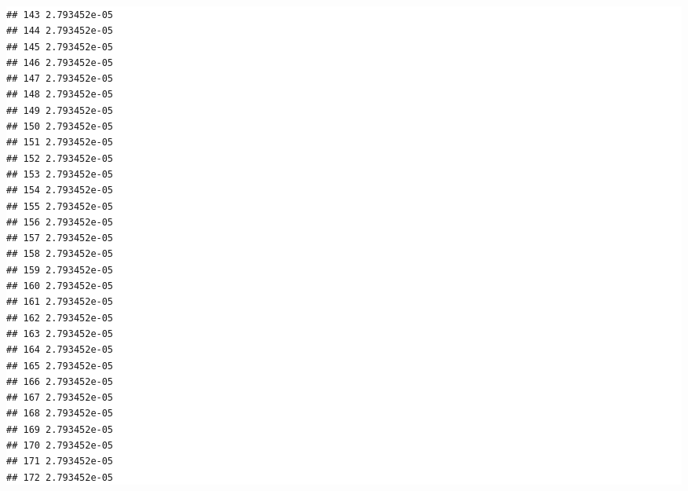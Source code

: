    ## 143 2.793452e-05
    ## 144 2.793452e-05
    ## 145 2.793452e-05
    ## 146 2.793452e-05
    ## 147 2.793452e-05
    ## 148 2.793452e-05
    ## 149 2.793452e-05
    ## 150 2.793452e-05
    ## 151 2.793452e-05
    ## 152 2.793452e-05
    ## 153 2.793452e-05
    ## 154 2.793452e-05
    ## 155 2.793452e-05
    ## 156 2.793452e-05
    ## 157 2.793452e-05
    ## 158 2.793452e-05
    ## 159 2.793452e-05
    ## 160 2.793452e-05
    ## 161 2.793452e-05
    ## 162 2.793452e-05
    ## 163 2.793452e-05
    ## 164 2.793452e-05
    ## 165 2.793452e-05
    ## 166 2.793452e-05
    ## 167 2.793452e-05
    ## 168 2.793452e-05
    ## 169 2.793452e-05
    ## 170 2.793452e-05
    ## 171 2.793452e-05
    ## 172 2.793452e-05